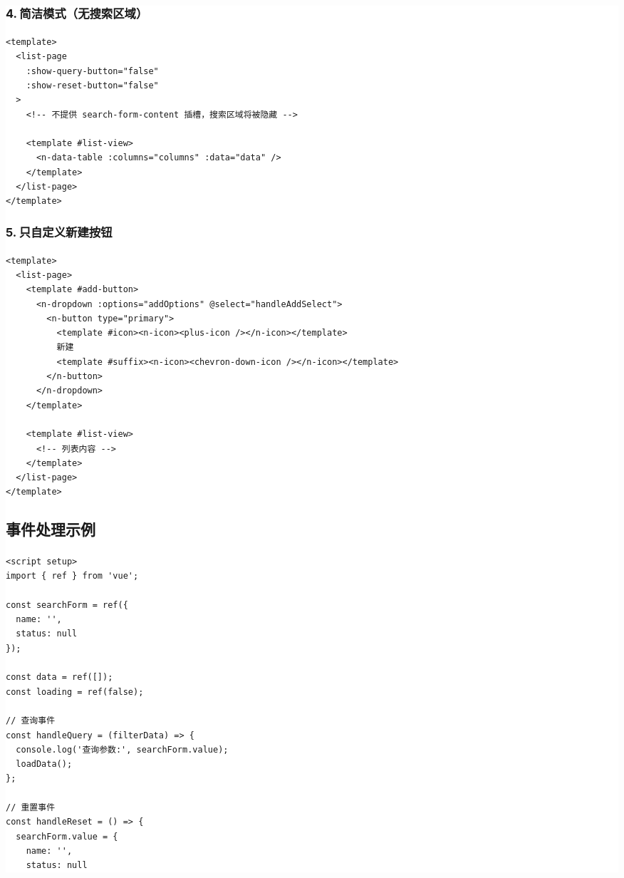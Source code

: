 ### 4. 简洁模式（无搜索区域）

```vue
<template>
  <list-page
    :show-query-button="false"
    :show-reset-button="false"
  >
    <!-- 不提供 search-form-content 插槽，搜索区域将被隐藏 -->

    <template #list-view>
      <n-data-table :columns="columns" :data="data" />
    </template>
  </list-page>
</template>
```

### 5. 只自定义新建按钮

```vue
<template>
  <list-page>
    <template #add-button>
      <n-dropdown :options="addOptions" @select="handleAddSelect">
        <n-button type="primary">
          <template #icon><n-icon><plus-icon /></n-icon></template>
          新建
          <template #suffix><n-icon><chevron-down-icon /></n-icon></template>
        </n-button>
      </n-dropdown>
    </template>

    <template #list-view>
      <!-- 列表内容 -->
    </template>
  </list-page>
</template>
```

## 事件处理示例

```vue
<script setup>
import { ref } from 'vue';

const searchForm = ref({
  name: '',
  status: null
});

const data = ref([]);
const loading = ref(false);

// 查询事件
const handleQuery = (filterData) => {
  console.log('查询参数:', searchForm.value);
  loadData();
};

// 重置事件
const handleReset = () => {
  searchForm.value = {
    name: '',
    status: null
```